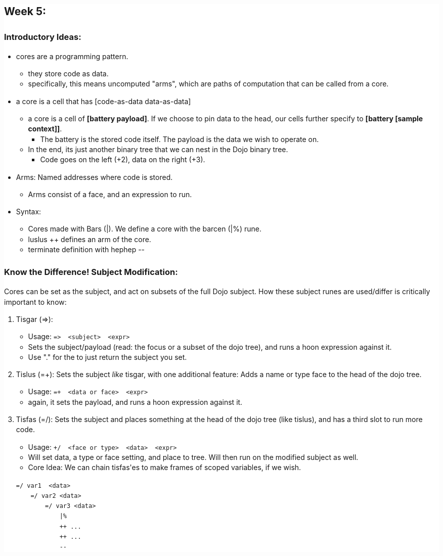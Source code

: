## Week 5:

### Introductory Ideas:

- cores are a programming pattern.
    - they store code as data.
    - specifically, this means uncomputed "arms", which are paths of computation that
    can be called from a core.
- a core is a cell that has [code-as-data  data-as-data]
    - a core is a cell of **[battery payload]**. If we choose to pin data to the head, our cells further specify to **[battery [sample context]]**.
        - The battery is the stored code itself. The payload is the data we wish to operate on.
    - In the end, its just another binary tree that we can nest in the Dojo binary tree.
        - Code goes on the left (+2), data on the right (+3).
- Arms: Named addresses where code is stored.
    - Arms consist of a face, and an expression to run.

- Syntax:
    - Cores made with Bars (|). We define a core with the barcen (|%) rune.
    - luslus ++ defines an arm of the core.
    - terminate definition with hephep --

### Know the Difference! Subject Modification:

Cores can be set as the subject, and act on subsets of the full Dojo subject. How these subject runes are used/differ is critically important to know:

1) Tisgar (=>):
    - Usage: `=>  <subject>  <expr>`
    - Sets the subject/payload (read: the focus or a subset of the dojo tree), and runs a hoon expression against it.
    - Use "." for the <expr> to just return the subject you set.

2) Tislus (=+): Sets the subject *like* tisgar, with one additional feature: Adds a name or type face to the head of the dojo tree.
    - Usage: `=+  <data or face>  <expr>`
    - again, it sets the payload, and runs a hoon expression against it.

3) Tisfas (=/): Sets the subject and places something at the head of the dojo tree (like tislus), and has a third slot to run more code.
    - Usage:  `+/  <face or type>  <data>  <expr>`
    - Will set data, a type or face setting, and place to tree. Will then run <expr> on the modified subject as well.
    - Core Idea: We can chain tisfas'es to make frames of scoped variables, if we wish.
    ```
    =/ var1  <data> 
        =/ var2 <data>
            =/ var3 <data>
                |%
                ++ ...
                ++ ...
                --
    ```
